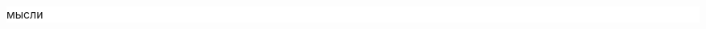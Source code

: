   <rect x="0" y="0" width="594.3474386063234" height="316.3910998272467" fill="none"></rect><g stroke-linecap="round" transform="translate(10.5 10) rotate(0 286.9237193031617 124.49999999999997)"><path d="M32 0 M32 0 C201.99 0, 371.98 0, 541.85 0 M32 0 C174.46 0, 316.92 0, 541.85 0 M541.85 0 C563.18 0, 573.85 10.67, 573.85 32 M541.85 0 C563.18 0, 573.85 10.67, 573.85 32 M573.85 32 C573.85 72.47, 573.85 112.95, 573.85 217 M573.85 32 C573.85 99.4, 573.85 166.8, 573.85 217 M573.85 217 C573.85 238.33, 563.18 249, 541.85 249 M573.85 217 C573.85 238.33, 563.18 249, 541.85 249 M541.85 249 C398.67 249, 255.5 249, 32 249 M541.85 249 C353.49 249, 165.14 249, 32 249 M32 249 C10.67 249, 0 238.33, 0 217 M32 249 C10.67 249, 0 238.33, 0 217 M0 217 C0 172.96, 0 128.92, 0 32 M0 217 C0 162.86, 0 108.71, 0 32 M0 32 C0 10.67, 10.67 0, 32 0 M0 32 C0 10.67, 10.67 0, 32 0" stroke="#000000" stroke-width="4" fill="none"></path></g><g stroke-linecap="round"><g transform="translate(10.72142572503381 46.660580254645936) rotate(0 286.66442064647117 0)"><path d="M0 0 C95.55 0, 477.77 0, 573.33 0 M0 0 C95.55 0, 477.77 0, 573.33 0" stroke="#000000" stroke-width="4" fill="none"></path></g></g><mask></mask><g stroke-linecap="round"><g transform="translate(10.5 79.16058025464594) rotate(0 286.59253210784453 0)"><path d="M0 0 C95.53 0, 477.65 0, 573.19 0 M0 0 C95.53 0, 477.65 0, 573.19 0" stroke="#000000" stroke-width="4" fill="none"></path></g></g><mask></mask><g stroke-linecap="round"><g transform="translate(10.88686008488196 110.66058025464588) rotate(0 286.39910206540355 0)"><path d="M0 0 C95.47 0, 477.33 0, 572.8 0 M0 0 C95.47 0, 477.33 0, 572.8 0" stroke="#000000" stroke-width="4" fill="none"></path></g></g><mask></mask><g stroke-linecap="round"><g transform="translate(10.5 143.82116050929187) rotate(0 286.8664342095599 0)"><path d="M0 0 C95.62 0, 478.11 0, 573.73 0 M0 0 C95.62 0, 478.11 0, 573.73 0" stroke="#000000" stroke-width="4" fill="none"></path></g></g><mask></mask><g stroke-linecap="round"><g transform="translate(10.5 181.1240617825216) rotate(0 286.59253210784453 0)"><path d="M0 0 C95.53 0, 477.65 0, 573.19 0 M0 0 C95.53 0, 477.65 0, 573.19 0" stroke="#000000" stroke-width="4" fill="none"></path></g></g><mask></mask><g stroke-linecap="round"><g transform="translate(10 215.0109218674035) rotate(0 286.84253210784453 0)"><path d="M0 0 C95.61 0, 478.07 0, 573.69 0 M0 0 C95.61 0, 478.07 0, 573.69 0" stroke="#000000" stroke-width="4" fill="none"></path></g></g><mask></mask><g transform="translate(18.381139887386723 114.80343190806275) rotate(0 44 12.5)"><text x="0" y="18" font-family="Virgil, Segoe UI Emoji" font-size="20px" fill="#000000" text-anchor="start" style="white-space: pre;" direction="ltr">мысли
